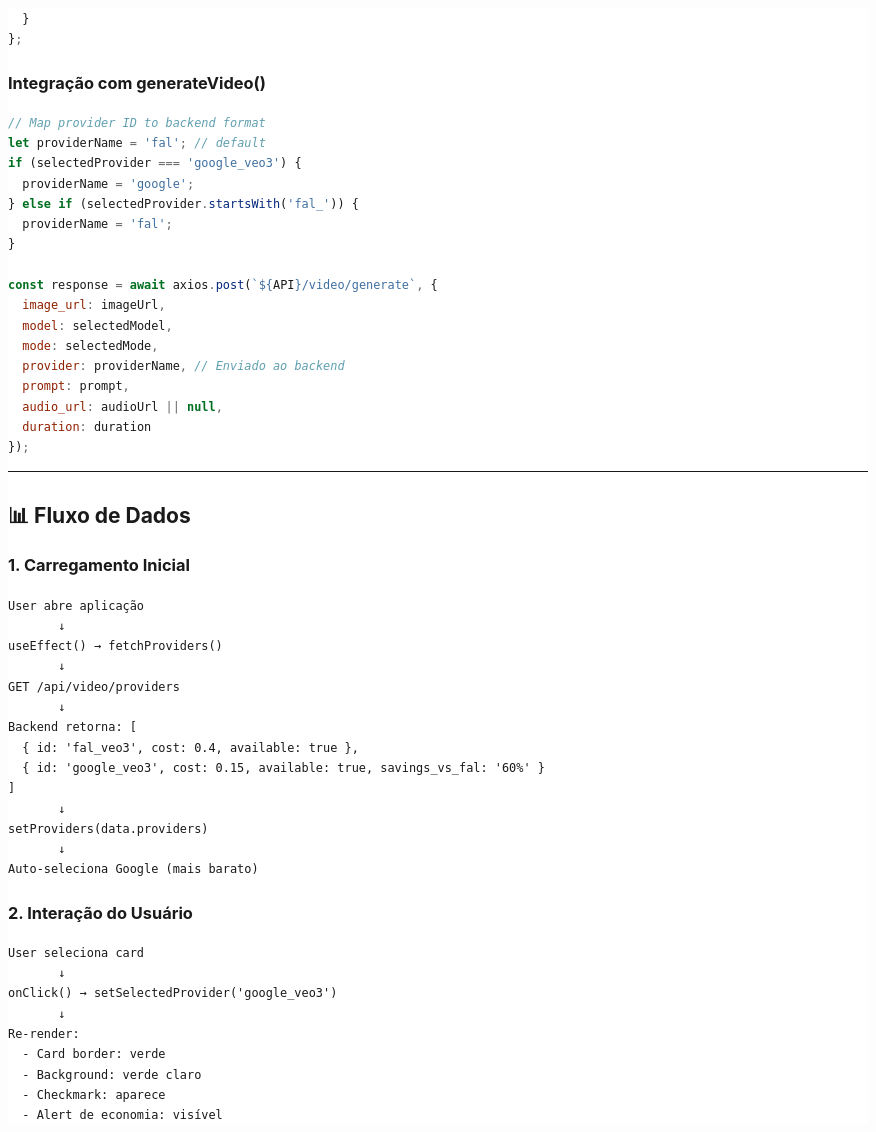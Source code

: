 ```javascript
  }
};
```

### Integração com generateVideo()

```javascript
// Map provider ID to backend format
let providerName = 'fal'; // default
if (selectedProvider === 'google_veo3') {
  providerName = 'google';
} else if (selectedProvider.startsWith('fal_')) {
  providerName = 'fal';
}

const response = await axios.post(`${API}/video/generate`, {
  image_url: imageUrl,
  model: selectedModel,
  mode: selectedMode,
  provider: providerName, // Enviado ao backend
  prompt: prompt,
  audio_url: audioUrl || null,
  duration: duration
});
```

---

## 📊 Fluxo de Dados

### 1. Carregamento Inicial
```
User abre aplicação
       ↓
useEffect() → fetchProviders()
       ↓
GET /api/video/providers
       ↓
Backend retorna: [
  { id: 'fal_veo3', cost: 0.4, available: true },
  { id: 'google_veo3', cost: 0.15, available: true, savings_vs_fal: '60%' }
]
       ↓
setProviders(data.providers)
       ↓
Auto-seleciona Google (mais barato)
```

### 2. Interação do Usuário
```
User seleciona card
       ↓
onClick() → setSelectedProvider('google_veo3')
       ↓
Re-render:
  - Card border: verde
  - Background: verde claro
  - Checkmark: aparece
  - Alert de economia: visível
```
